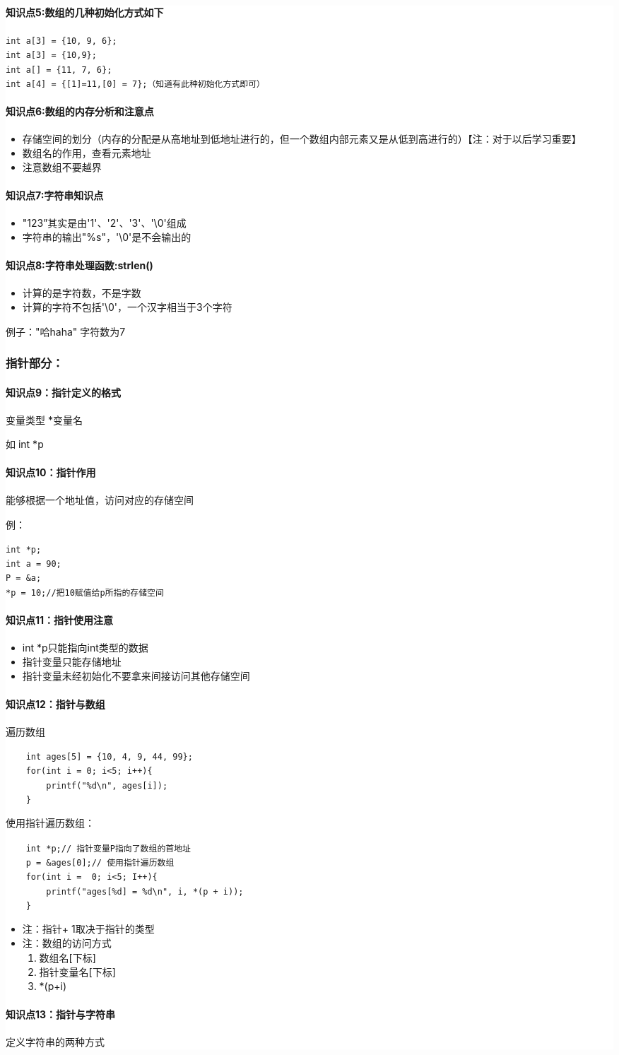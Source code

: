 #### 知识点5:数组的几种初始化方式如下
```
int a[3] = {10, 9, 6};
int a[3] = {10,9};
int a[] = {11, 7, 6};
int a[4] = {[1]=11,[0] = 7};（知道有此种初始化方式即可）
```
#### 知识点6:数组的内存分析和注意点
* 存储空间的划分（内存的分配是从高地址到低地址进行的，但一个数组内部元素又是从低到高进行的）【注：对于以后学习重要】
* 数组名的作用，查看元素地址
* 注意数组不要越界
#### 知识点7:字符串知识点
* "123”其实是由'1'、'2'、'3'、'\0'组成
* 字符串的输出"%s"，'\0'是不会输出的

#### 知识点8:字符串处理函数:strlen()
* 计算的是字符数，不是字数
* 计算的字符不包括'\0'，一个汉字相当于3个字符

例子："哈haha" 字符数为7

### 指针部分：

#### 知识点9：指针定义的格式
变量类型 *变量名

如 int *p
#### 知识点10：指针作用
能够根据一个地址值，访问对应的存储空间

例：
```
int *p;
int a = 90;
P = &a;
*p = 10;//把10赋值给p所指的存储空间
```
#### 知识点11：指针使用注意
* int *p只能指向int类型的数据
* 指针变量只能存储地址
* 指针变量未经初始化不要拿来间接访问其他存储空间
#### 知识点12：指针与数组
遍历数组
```
    int ages[5] = {10, 4, 9, 44, 99};
    for(int i = 0; i<5; i++){
        printf("%d\n", ages[i]);
    }
```
使用指针遍历数组：
```
    int *p;// 指针变量P指向了数组的首地址
    p = &ages[0];// 使用指针遍历数组
    for(int i =  0; i<5; I++){
        printf("ages[%d] = %d\n", i, *(p + i));
    }
```
* 注：指针+ 1取决于指针的类型
* 注：数组的访问方式
    1. 数组名[下标]
    2. 指针变量名[下标]
    3. *(p+i)
#### 知识点13：指针与字符串
定义字符串的两种方式